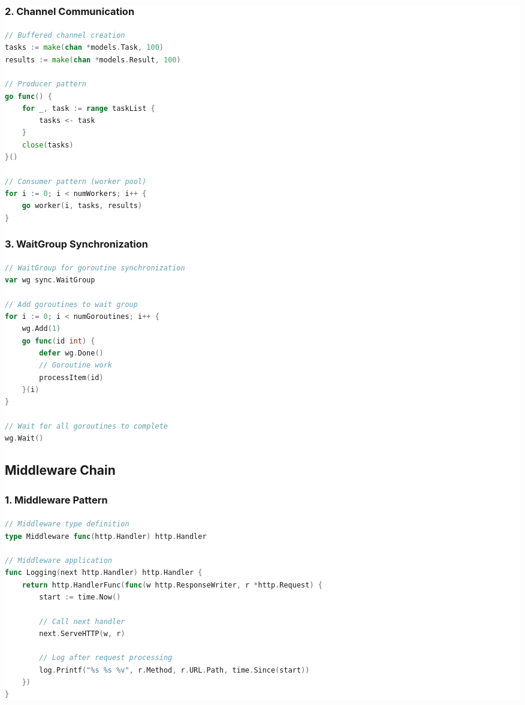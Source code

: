 ### 2. Channel Communication

```go
// Buffered channel creation
tasks := make(chan *models.Task, 100)
results := make(chan *models.Result, 100)

// Producer pattern
go func() {
    for _, task := range taskList {
        tasks <- task
    }
    close(tasks)
}()

// Consumer pattern (worker pool)
for i := 0; i < numWorkers; i++ {
    go worker(i, tasks, results)
}
```

### 3. WaitGroup Synchronization

```go
// WaitGroup for goroutine synchronization
var wg sync.WaitGroup

// Add goroutines to wait group
for i := 0; i < numGoroutines; i++ {
    wg.Add(1)
    go func(id int) {
        defer wg.Done()
        // Goroutine work
        processItem(id)
    }(i)
}

// Wait for all goroutines to complete
wg.Wait()
```

## Middleware Chain

### 1. Middleware Pattern

```go
// Middleware type definition
type Middleware func(http.Handler) http.Handler

// Middleware application
func Logging(next http.Handler) http.Handler {
    return http.HandlerFunc(func(w http.ResponseWriter, r *http.Request) {
        start := time.Now()
        
        // Call next handler
        next.ServeHTTP(w, r)
        
        // Log after request processing
        log.Printf("%s %s %v", r.Method, r.URL.Path, time.Since(start))
    })
}
```
